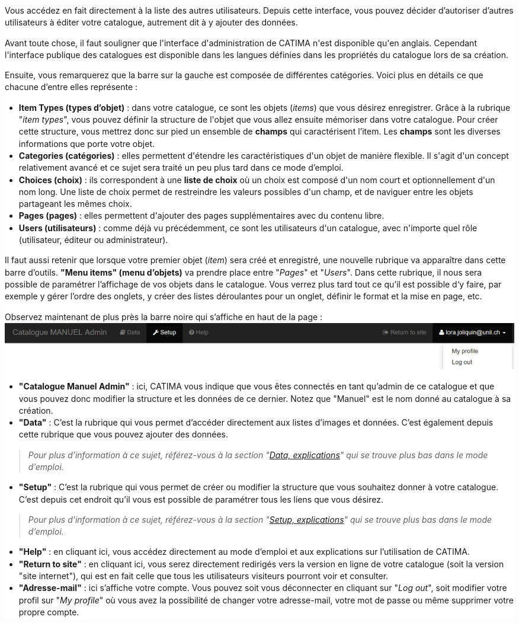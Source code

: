 Vous accédez en fait directement à la liste des autres utilisateurs. Depuis cette interface, vous pouvez décider d’autoriser d’autres utilisateurs à éditer votre catalogue, autrement dit à y ajouter des données.

Avant toute chose, il faut souligner que l'interface d'administration de CATIMA n'est disponible qu'en anglais. Cependant l'interface publique des catalogues est disponible dans les langues définies dans les propriétés du catalogue lors de sa création.

Ensuite, vous remarquerez que la barre sur la gauche est composée de différentes catégories. Voici plus en détails ce que chacune d’entre elles représente :

* __Item Types (types d’objet)__ : dans votre catalogue, ce sont les objets (*items*) que vous désirez enregistrer. Grâce à la rubrique "_item types_", vous pouvez définir la structure de l'objet que vous allez ensuite mémoriser dans votre catalogue. Pour créer cette structure, vous mettrez donc sur pied un ensemble de __champs__ qui caractérisent l’item. Les __champs__ sont les diverses informations que porte votre objet.
* __Categories (catégories)__ : elles permettent d'étendre les caractéristiques d'un objet de manière flexible. Il s'agit d'un concept relativement avancé et ce sujet sera traité un peu plus tard dans ce mode d’emploi.
* __Choices (choix)__ : ils correspondent à une __liste de choix__ où un choix est composé d'un nom court et optionnellement d'un nom long. Une liste de choix permet de restreindre les valeurs possibles d'un champ, et de naviguer entre les objets partageant les mêmes choix.
* __Pages (pages)__ : elles permettent d'ajouter des pages supplémentaires avec du contenu libre.
* __Users (utilisateurs)__ : comme déjà vu précédemment, ce sont les utilisateurs d'un catalogue, avec n'importe quel rôle (utilisateur, éditeur ou administrateur).

Il faut aussi retenir que lorsque votre premier objet (*item*) sera créé et enregistré, une nouvelle rubrique va apparaître dans cette barre d’outils. __"Menu items" (menu d’objets)__ va prendre place entre "_Pages_" et "_Users_". Dans cette rubrique, il nous sera possible de paramétrer l’affichage de vos objets dans le catalogue. Vous verrez plus tard tout ce qu’il est possible d‘y faire, par exemple y gérer l’ordre des onglets, y créer des listes déroulantes pour un onglet, définir le format et la mise en page, etc.

Observez maintenant de plus près la barre noire qui s’affiche en haut de la page :
  ![](captures_catima/barre_noire.png)

* __"Catalogue Manuel Admin"__ : ici, CATIMA vous indique que vous êtes connectés en tant qu’admin de ce catalogue et que vous pouvez donc modifier la structure et les données de ce dernier. Notez que "Manuel" est le nom donné au catalogue à sa création.
* __"Data"__ : C’est la rubrique qui vous permet d’accéder directement aux listes d’images et données. C’est également depuis cette rubrique que vous pouvez ajouter des données.
> _Pour plus d’information à ce sujet, référez-vous à la section "[Data, explications](#data-explications)" qui se trouve plus bas dans le mode d’emploi._
* __"Setup"__ : C’est la rubrique qui vous permet de créer ou modifier la structure que vous souhaitez donner à votre catalogue. C’est depuis cet endroit qu’il vous est possible de paramétrer tous les liens que vous désirez.
>_Pour plus d’information à ce sujet, référez-vous à la section "[Setup, explications](#setup-explications)" qui se trouve plus bas dans le mode d’emploi._

* __"Help"__ : en cliquant ici, vous accédez directement au mode d’emploi et aux explications sur l’utilisation de CATIMA.
* __"Return to site"__ : en cliquant ici, vous serez directement redirigés vers la version en ligne de votre catalogue (soit la version "site internet"), qui est en fait celle que tous les utilisateurs visiteurs pourront voir et consulter.
* __"Adresse-mail"__ : ici s’affiche votre compte. Vous pouvez soit vous déconnecter en cliquant sur "_Log out_", soit modifier votre profil sur "_My profile_" où vous avez la possibilité de changer votre adresse-mail, votre mot de passe ou même supprimer votre propre compte. 
